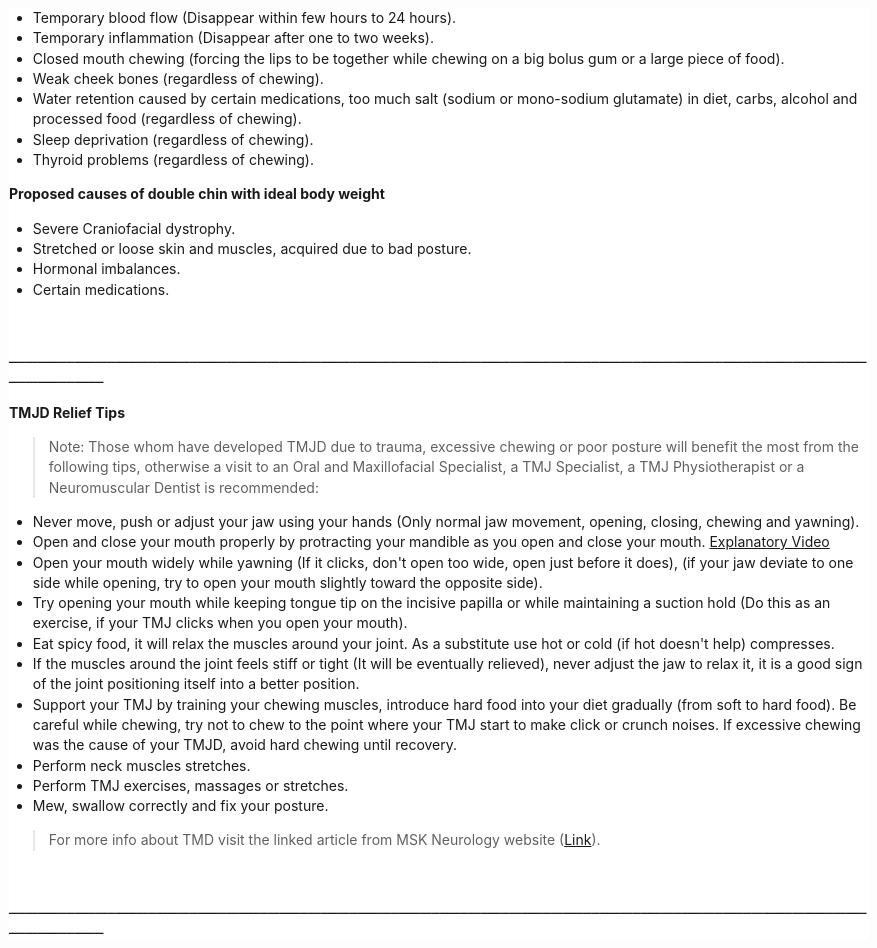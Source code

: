 - Temporary blood flow (Disappear within few hours to 24 hours).
- Temporary inflammation (Disappear after one to two weeks).
- Closed mouth chewing (forcing the lips to be together while chewing on a big bolus gum or a large piece of food).
- Weak cheek bones (regardless of chewing).
- Water retention caused by certain medications, too much salt (sodium or mono-sodium glutamate) in diet, carbs, alcohol and processed food (regardless of chewing).
- Sleep deprivation (regardless of chewing).
- Thyroid problems (regardless of chewing).

**Proposed causes of double chin with ideal body weight**

- Severe Craniofacial dystrophy.
- Stretched or loose skin and muscles, acquired due to bad posture.
- Hormonal imbalances.
- Certain medications.

​

ــــــــــــــــــــــــــــــــــــــــــــــــــــــــــــــــــــــــــــــــــــــــــــــــــــــــــــــــــــــــــــــــــــــــــــــــــــــــــــــــــــــــــــــــــــــــــــــــــــــــــــــــــــــــــــــــــــــــ

**TMJD Relief Tips**

> Note: Those whom have developed TMJD due to trauma, excessive chewing or poor posture will benefit the most from the following tips, otherwise a visit to an Oral and Maxillofacial Specialist, a TMJ Specialist, a TMJ Physiotherapist or a Neuromuscular Dentist is recommended:

- Never move, push or adjust your jaw using your hands (Only normal jaw movement, opening, closing, chewing and yawning).
- Open and close your mouth properly by protracting your mandible as you open and close your mouth. [Explanatory Video](https://youtu.be/3R8vdyFR-mE?t=98)
- Open your mouth widely while yawning (If it clicks, don't open too wide, open just before it does), (if your jaw deviate to one side while opening, try to open your mouth slightly toward the opposite side).
- Try opening your mouth while keeping tongue tip on the incisive papilla or while maintaining a suction hold (Do this as an exercise, if your TMJ clicks when you open your mouth).
- Eat spicy food, it will relax the muscles around your joint. As a substitute use hot or cold (if hot doesn't help) compresses.
- If the muscles around the joint feels stiff or tight (It will be eventually relieved), never adjust the jaw to relax it, it is a good sign of the joint positioning itself into a better position.
- Support your TMJ by training your chewing muscles, introduce hard food into your diet gradually (from soft to hard food). Be careful while chewing, try not to chew to the point where your TMJ start to make click or crunch noises. If excessive chewing was the cause of your TMJD, avoid hard chewing until recovery.
- Perform neck muscles stretches.
- Perform TMJ exercises, massages or stretches.
- Mew, swallow correctly and fix your posture.

> For more info about TMD visit the linked article from MSK Neurology website ([Link](https://mskneurology.com/true-cause-solution-temporomandibular-dysfunction-tmd/)).

​

ــــــــــــــــــــــــــــــــــــــــــــــــــــــــــــــــــــــــــــــــــــــــــــــــــــــــــــــــــــــــــــــــــــــــــــــــــــــــــــــــــــــــــــــــــــــــــــــــــــــــــــــــــــــــــــــــــــــــ

